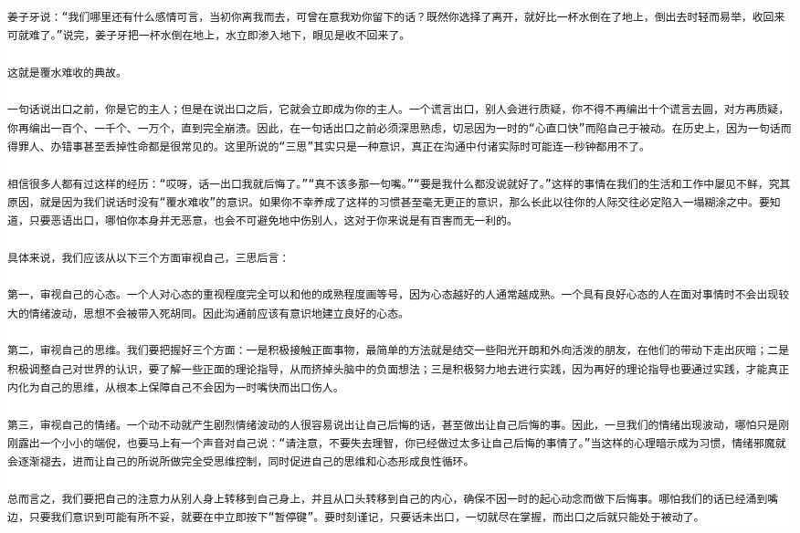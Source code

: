 	姜子牙说：“我们哪里还有什么感情可言，当初你离我而去，可曾在意我劝你留下的话？既然你选择了离开，就好比一杯水倒在了地上，倒出去时轻而易举，收回来可就难了。”说完，姜子牙把一杯水倒在地上，水立即渗入地下，眼见是收不回来了。

	这就是覆水难收的典故。

	一句话说出口之前，你是它的主人；但是在说出口之后，它就会立即成为你的主人。一个谎言出口，别人会进行质疑，你不得不再编出十个谎言去圆，对方再质疑，你再编出一百个、一千个、一万个，直到完全崩溃。因此，在一句话出口之前必须深思熟虑，切忌因为一时的“心直口快”而陷自己于被动。在历史上，因为一句话而得罪人、办错事甚至丢掉性命都是很常见的。这里所说的“三思”其实只是一种意识，真正在沟通中付诸实际时可能连一秒钟都用不了。

	相信很多人都有过这样的经历：“哎呀，话一出口我就后悔了。”“真不该多那一句嘴。”“要是我什么都没说就好了。”这样的事情在我们的生活和工作中屡见不鲜，究其原因，就是因为我们说话时没有“覆水难收”的意识。如果你不幸养成了这样的习惯甚至毫无更正的意识，那么长此以往你的人际交往必定陷入一塌糊涂之中。要知道，只要恶语出口，哪怕你本身并无恶意，也会不可避免地中伤别人，这对于你来说是有百害而无一利的。

	具体来说，我们应该从以下三个方面审视自己，三思后言：

	第一，审视自己的心态。一个人对心态的重视程度完全可以和他的成熟程度画等号，因为心态越好的人通常越成熟。一个具有良好心态的人在面对事情时不会出现较大的情绪波动，思想不会被带入死胡同。因此沟通前应该有意识地建立良好的心态。

	第二，审视自己的思维。我们要把握好三个方面：一是积极接触正面事物，最简单的方法就是结交一些阳光开朗和外向活泼的朋友，在他们的带动下走出灰暗；二是积极调整自己对世界的认识，要了解一些正面的理论指导，从而挤掉头脑中的负面想法；三是积极努力地去进行实践，因为再好的理论指导也要通过实践，才能真正内化为自己的思维，从根本上保障自己不会因为一时嘴快而出口伤人。

	第三，审视自己的情绪。一个动不动就产生剧烈情绪波动的人很容易说出让自己后悔的话，甚至做出让自己后悔的事。因此，一旦我们的情绪出现波动，哪怕只是刚刚露出一个小小的端倪，也要马上有一个声音对自己说：“请注意，不要失去理智，你已经做过太多让自己后悔的事情了。”当这样的心理暗示成为习惯，情绪邪魔就会逐渐褪去，进而让自己的所说所做完全受思维控制，同时促进自己的思维和心态形成良性循环。

	总而言之，我们要把自己的注意力从别人身上转移到自己身上，并且从口头转移到自己的内心，确保不因一时的起心动念而做下后悔事。哪怕我们的话已经涌到嘴边，只要我们意识到可能有所不妥，就要在中立即按下“暂停键”。要时刻谨记，只要话未出口，一切就尽在掌握，而出口之后就只能处于被动了。



